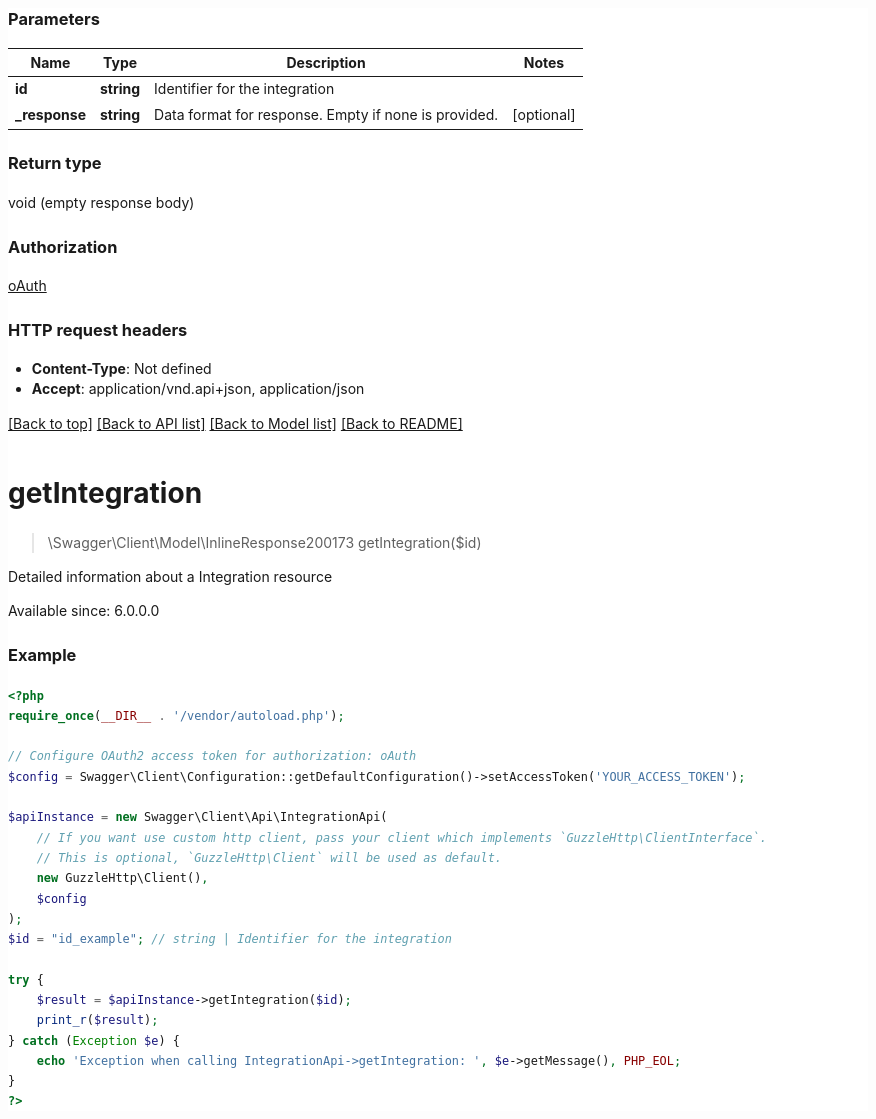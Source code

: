 ### Parameters

Name | Type | Description  | Notes
------------- | ------------- | ------------- | -------------
 **id** | **string**| Identifier for the integration |
 **_response** | **string**| Data format for response. Empty if none is provided. | [optional]

### Return type

void (empty response body)

### Authorization

[oAuth](../../README.md#oAuth)

### HTTP request headers

 - **Content-Type**: Not defined
 - **Accept**: application/vnd.api+json, application/json

[[Back to top]](#) [[Back to API list]](../../README.md#documentation-for-api-endpoints) [[Back to Model list]](../../README.md#documentation-for-models) [[Back to README]](../../README.md)

# **getIntegration**
> \Swagger\Client\Model\InlineResponse200173 getIntegration($id)

Detailed information about a Integration resource

Available since: 6.0.0.0

### Example
```php
<?php
require_once(__DIR__ . '/vendor/autoload.php');

// Configure OAuth2 access token for authorization: oAuth
$config = Swagger\Client\Configuration::getDefaultConfiguration()->setAccessToken('YOUR_ACCESS_TOKEN');

$apiInstance = new Swagger\Client\Api\IntegrationApi(
    // If you want use custom http client, pass your client which implements `GuzzleHttp\ClientInterface`.
    // This is optional, `GuzzleHttp\Client` will be used as default.
    new GuzzleHttp\Client(),
    $config
);
$id = "id_example"; // string | Identifier for the integration

try {
    $result = $apiInstance->getIntegration($id);
    print_r($result);
} catch (Exception $e) {
    echo 'Exception when calling IntegrationApi->getIntegration: ', $e->getMessage(), PHP_EOL;
}
?>
```
